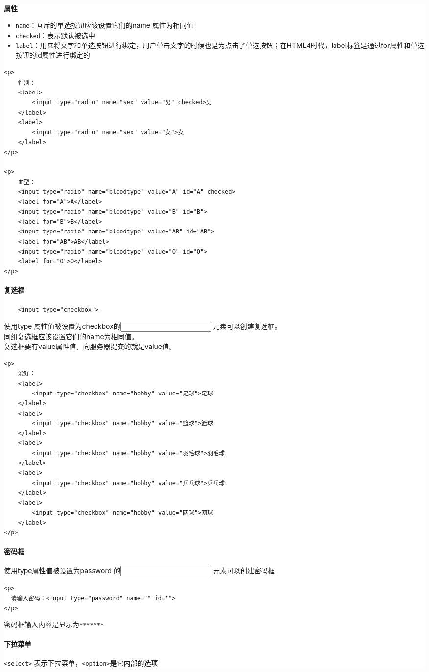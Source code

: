 **属性**     
- ```name```：互斥的单选按钮应该设置它们的name 属性为相同值
- ```checked```：表示默认被选中
- ```label```：用来将文字和单选按钮进行绑定，用户单击文字的时候也是为点击了单选按钮；在HTML4时代，label标签是通过for属性和单选按钮的id属性进行绑定的
```
<p>
    性别：
    <label>
        <input type="radio" name="sex" value="男" checked>男
    </label>    
    <label>
        <input type="radio" name="sex" value="女">女
    </label>
</p>     

<p>
    血型：
    <input type="radio" name="bloodtype" value="A" id="A" checked>
    <label for="A">A</label>
    <input type="radio" name="bloodtype" value="B" id="B">
    <label for="B">B</label>
    <input type="radio" name="bloodtype" value="AB" id="AB">
    <label for="AB">AB</label>
    <input type="radio" name="bloodtype" value="O" id="O">
    <label for="O">O</label>
</p>
```

#### 复选框    
```
    <input type="checkbox">
```
使用type 属性值被设置为checkbox的<input> 元素可以创建复选框。      
同组复选框应该设置它们的name为相同值。     
复选框要有value属性值，向服务器提交的就是value值。 
```
<p>
    爱好：
    <label>
        <input type="checkbox" name="hobby" value="足球">足球
    </label>
    <label>
        <input type="checkbox" name="hobby" value="篮球">篮球
    </label>
    <label>
        <input type="checkbox" name="hobby" value="羽毛球">羽毛球
    </label>
    <label>
        <input type="checkbox" name="hobby" value="乒乓球">乒乓球
    </label>
    <label>
        <input type="checkbox" name="hobby" value="网球">网球
    </label>
</p>     
```
#### 密码框     
使用type属性值被设置为password 的<input> 元素可以创建密码框 
```
<p>
  请输入密码：<input type="password" name="" id="">
</p>
```
密码框输入内容是显示为```*******```
#### 下拉菜单      
```<select>``` 表示下拉菜单，```<option>```是它内部的选项     
```